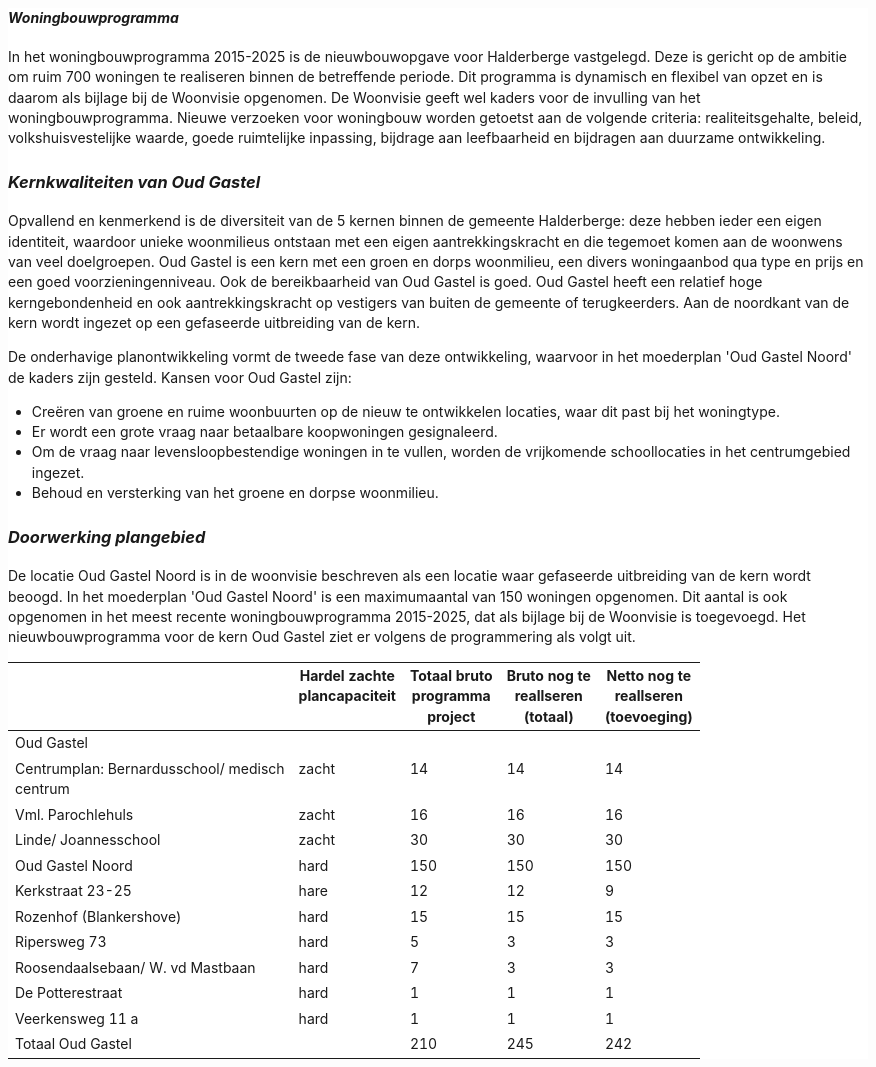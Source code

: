 #### *Woningbouwprogramma*

In het woningbouwprogramma 2015-2025 is de nieuwbouwopgave voor Halderberge vastgelegd. Deze is gericht op de ambitie om ruim 700 woningen te realiseren binnen de betreffende periode. Dit programma is dynamisch en flexibel van opzet en is daarom als bijlage bij de Woonvisie opgenomen. De Woonvisie geeft wel kaders voor de invulling van het woningbouwprogramma. Nieuwe verzoeken voor woningbouw worden getoetst aan de volgende criteria: realiteitsgehalte, beleid, volkshuisvestelijke waarde, goede ruimtelijke inpassing, bijdrage aan leefbaarheid en bijdragen aan duurzame ontwikkeling.

### *Kernkwaliteiten van Oud Gastel*

Opvallend en kenmerkend is de diversiteit van de 5 kernen binnen de gemeente Halderberge: deze hebben ieder een eigen identiteit, waardoor unieke woonmilieus ontstaan met een eigen aantrekkingskracht en die tegemoet komen aan de woonwens van veel doelgroepen. Oud Gastel is een kern met een groen en dorps woonmilieu, een divers woningaanbod qua type en prijs en een goed voorzieningenniveau. Ook de bereikbaarheid van Oud Gastel is goed. Oud Gastel heeft een relatief hoge kerngebondenheid en ook aantrekkingskracht op vestigers van buiten de gemeente of terugkeerders. Aan de noordkant van de kern wordt ingezet op een gefaseerde uitbreiding van de kern.

De onderhavige planontwikkeling vormt de tweede fase van deze ontwikkeling, waarvoor in het moederplan 'Oud Gastel Noord' de kaders zijn gesteld. Kansen voor Oud Gastel zijn:

- Creëren van groene en ruime woonbuurten op de nieuw te ontwikkelen locaties, waar dit past bij het woningtype.
- Er wordt een grote vraag naar betaalbare koopwoningen gesignaleerd.
- Om de vraag naar levensloopbestendige woningen in te vullen, worden de vrijkomende schoollocaties in het centrumgebied ingezet.
- Behoud en versterking van het groene en dorpse woonmilieu.

### *Doorwerking plangebied*

De locatie Oud Gastel Noord is in de woonvisie beschreven als een locatie waar gefaseerde uitbreiding van de kern wordt beoogd. In het moederplan 'Oud Gastel Noord' is een maximumaantal van 150 woningen opgenomen. Dit aantal is ook opgenomen in het meest recente woningbouwprogramma 2015-2025, dat als bijlage bij de Woonvisie is toegevoegd. Het nieuwbouwprogramma voor de kern Oud Gastel ziet er volgens de programmering als volgt uit.

|                                                  | Hardel zachte<br>plancapaciteit | Totaal bruto<br>programma<br>project | Bruto nog te<br>reallseren<br>(totaal) | Netto nog te<br>reallseren<br>(toevoeging) |
|--------------------------------------------------|---------------------------------|--------------------------------------|----------------------------------------|--------------------------------------------|
| Oud Gastel                                       |                                 |                                      |                                        |                                            |
| Centrumplan: Bernardusschool/ medisch<br>centrum | zacht                           | 14                                   | 14                                     | 14                                         |
| Vml. Parochlehuls                                | zacht                           | 16                                   | 16                                     | 16                                         |
| Linde/ Joannesschool                             | zacht                           | 30                                   | 30                                     | 30                                         |
| Oud Gastel Noord                                 | hard                            | 150                                  | 150                                    | 150                                        |
| Kerkstraat 23-25                                 | hare                            | 12                                   | 12                                     | 9                                          |
| Rozenhof (Blankershove)                          | hard                            | 15                                   | 15                                     | 15                                         |
| Ripersweg 73                                     | hard                            | 5                                    | 3                                      | 3                                          |
| Roosendaalsebaan/ W. vd Mastbaan                 | hard                            | 7                                    | 3                                      | 3                                          |
| De Potterestraat                                 | hard                            | 1                                    | 1                                      | 1                                          |
| Veerkensweg 11 a                                 | hard                            | 1                                    | 1                                      | 1                                          |
| Totaal Oud Gastel                                |                                 | 210                                  | 245                                    | 242                                        |
